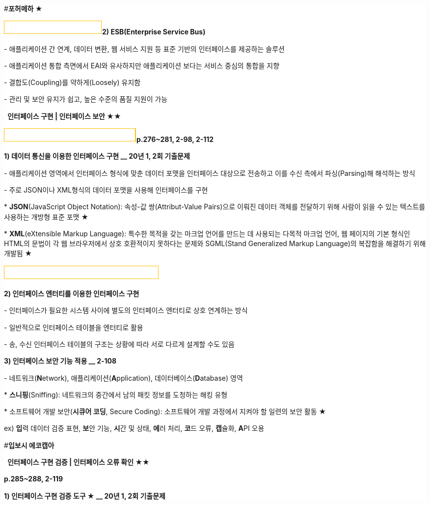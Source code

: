 #**포허메하 ★**

![](/assets/img/summary/Aspose.Words.f74caad1-2837-4c27-98f1-9c6264f83dd0.024.png)**2) ESB(Enterprise Service Bus)**

\- 애플리케이션 간 연계, 데이터 변환, 웹 서비스 지원 등 표준 기반의 인터페이스를 제공하는 솔루션

\- 애플리케이션 통합 측면에서 EAI와 유사하지만 애플리케이션 보다는 서비스 중심의 통합을 지향

\- 결합도(Coupling)를 약하게(Loosely) 유지함

\- 관리 및 보안 유지가 쉽고, 높은 수준의 품질 지원이 가능


` `**인터페이스 구현 | 인터페이스 보안 ★★**

![](/assets/img/summary/Aspose.Words.f74caad1-2837-4c27-98f1-9c6264f83dd0.025.png)**p.276~281, 2-98, 2-112**

**1) 데이터 통신을 이용한 인터페이스 구현 \_\_ 20년 1, 2회 기출문제**

\- 애플리케이션 영역에서 인터페이스 형식에 맞춘 데이터 포맷을 인터페이스 대상으로 전송하고 이를 수신 측에서 파싱(Parsing)해 해석하는 방식

\- 주로 JSON이나 XML형식의 데이터 포맷을 사용해 인터페이스를 구현

\* **JSON**(JavaScript Object Notation): 속성-값 쌍(Attribut-Value Pairs)으로 이뤄진 데이터 객체를 전달하기 위해 사람이 읽을 수 있는 텍스트를 사용하는 개방형 표준 포맷 ★

\* **XML**(eXtensible Markup Language): 특수한 목적을 갖는 마크업 언어를 만드는 데 사용되는 다목적 마크업 언어, 웹 페이지의 기본 형식인 HTML의 문법이 각 웹 브라우저에서 상호 호환적이지 못하다는 문제와 SGML(Stand Generalized Markup Language)의 복잡함을 해결하기 위해 개발됨 ★

![](/assets/img/summary/Aspose.Words.f74caad1-2837-4c27-98f1-9c6264f83dd0.026.png)

**2) 인터페이스 엔터티를 이용한 인터페이스 구현**

\- 인터페이스가 필요한 시스템 사이에 별도의 인터페이스 엔터티로 상호 연계하는 방식

\- 일반적으로 인터페이스 테이블을 엔터티로 활용

\- 송, 수신 인터페이스 테이블의 구조는 상황에 따라 서로 다르게 설계할 수도 있음

**3) 인터페이스 보안 기능 적용 \_\_ 2-108**

\- 네트워크(**N**etwork), 애플리케이션(**A**pplication), 데이터베이스(**D**atabase) 영역

\* **스니핑**(Sniffing): 네트워크의 중간에서 남의 패킷 정보를 도청하는 해킹 유형

\* 소프트웨어 개발 보안(**시큐어 코딩**, Secure Coding): 소프트웨어 개발 과정에서 지켜야 할 일련의 보안 활동 ★

ex) **입**력 데이터 검증 표현, **보**안 기능, **시**간 및 상태, **에**러 처리, **코**드 오류, **캡**슐화, **A**PI 오용

#**입보시 에코캡아**

` `**인터페이스 구현 검증 | 인터페이스 오류 확인 ★★**

**p.285~288, 2-119**

**1) 인터페이스 구현 검증 도구 ★ \_\_ 20년 1, 2회 기출문제**
